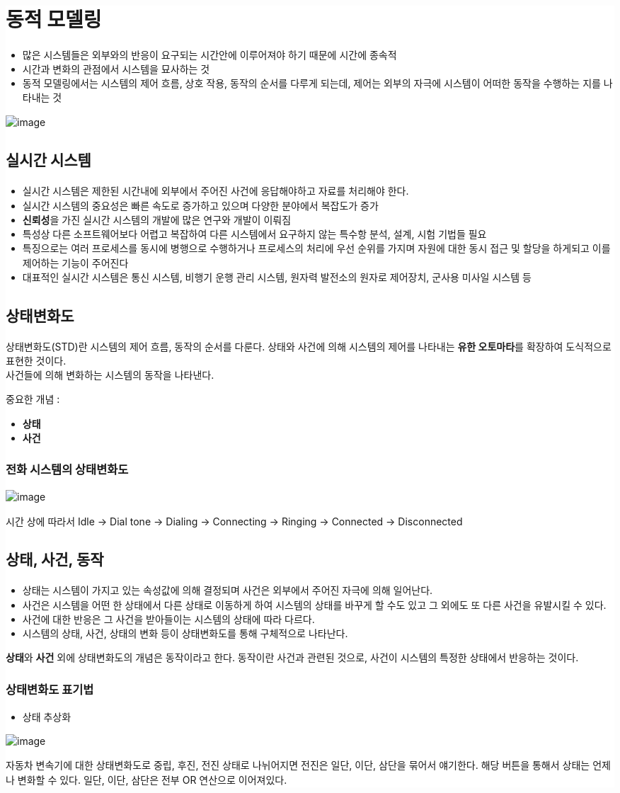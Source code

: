 # 동적 모델링

- 많은 시스템들은 외부와의 반응이 요구되는 시간안에 이루어져야 하기 때문에 시간에 종속적
- 시간과 변화의 관점에서 시스템을 묘사하는 것
- 동적 모델링에서는 시스템의 제어 흐름, 상호 작용, 동작의 순서를 다루게 되는데, 제어는 외부의 자극에 시스템이 어떠한 동작을 수행하는 지를 나타내는 것

![image](https://user-images.githubusercontent.com/59367782/97529375-21d0a000-19f3-11eb-92cd-0460703fbb60.png)

## 실시간 시스템

- 실시간 시스템은 제한된 시간내에 외부에서 주어진 사건에 응답해야하고 자료를 처리해야 한다.
- 실시간 시스템의 중요성은 빠른 속도로 증가하고 있으며 다양한 분야에서 복잡도가 증가
- **신뢰성**을 가진 실시간 시스템의 개발에 많은 연구와 개발이 이뤄짐
- 특성상 다른 소프트웨어보다 어렵고 복잡하여 다른 시스템에서 요구하지 않는 특수항 분석, 설계, 시험 기법들 필요
- 특징으로는 여러 프로세스를 동시에 병행으로 수행하거나 프로세스의 처리에 우선 순위를 가지며 자원에 대한 동시 접근 및 할당을 하게되고 이를 제어하는 기능이 주어진다
- 대표적인 실시간 시스템은 통신 시스템, 비행기 운행 관리 시스템, 원자력 발전소의 원자로 제어장치, 군사용 미사일 시스템 등

## 상태변화도

상태변화도(STD)란 시스템의 제어 흐름, 동작의 순서를 다룬다. 상태와 사건에 의해 시스템의 제어를 나타내는 **유한 오토마타**를 확장하여 도식적으로 표현한 것이다.  
사건들에 의해 변화하는 시스템의 동작을 나타낸다.

중요한 개념 :
- **상태**
- **사건**

### 전화 시스템의 상태변화도

![image](https://user-images.githubusercontent.com/59367782/97529824-1631a900-19f4-11eb-91f2-95a5b91446c7.png)

시간 상에 따라서 Idle -> Dial tone -> Dialing -> Connecting -> Ringing -> Connected -> Disconnected

## 상태, 사건, 동작

- 상태는 시스템이 가지고 있는 속성값에 의해 결정되며 사건은 외부에서 주어진 자극에 의해 일어난다.
- 사건은 시스템을 어떤 한 상태에서 다른 상태로 이동하게 하여 시스템의 상태를 바꾸게 할 수도 있고 그 외에도 또 다른 사건을 유발시킬 수 있다.
- 사건에 대한 반응은 그 사건을 받아들이는 시스템의 상태에 따라 다르다.
- 시스템의 상태, 사건, 상태의 변화 등이 상태변화도를 통해 구체적으로 나타난다.

**상태**와 **사건** 외에 상태변화도의 개념은 동작이라고 한다.
동작이란 사건과 관련된 것으로, 사건이 시스템의 특정한 상태에서 반응하는 것이다.

### 상태변화도 표기법

- 상태 추상화

![image](https://user-images.githubusercontent.com/59367782/97573387-04b8c300-1a2d-11eb-9094-c084935cb83b.png)

자동차 변속기에 대한 상태변화도로 중립, 후진, 전진 상태로 나뉘어지면 전진은 일단, 이단, 삼단을 묶어서 얘기한다. 해당 버튼을 통해서 상태는 언제나 변화할 수 있다. 일단, 이단, 삼단은 전부 OR 연산으로 이어져있다.
